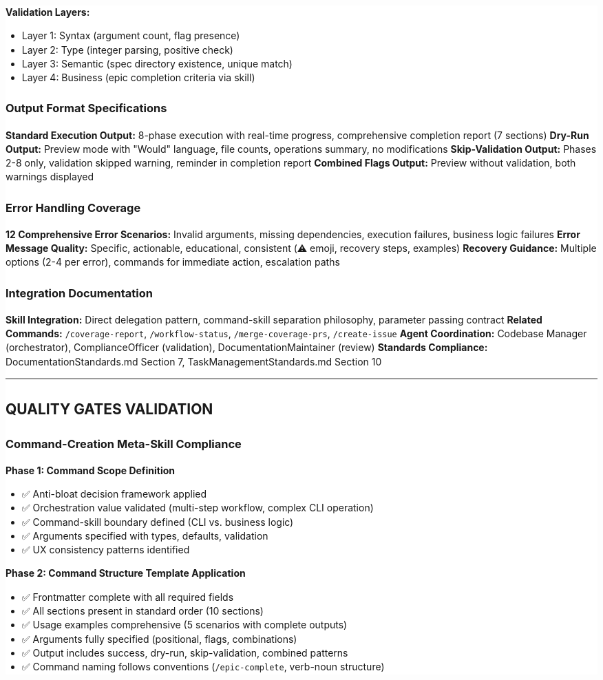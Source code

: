 **Validation Layers:**
- Layer 1: Syntax (argument count, flag presence)
- Layer 2: Type (integer parsing, positive check)
- Layer 3: Semantic (spec directory existence, unique match)
- Layer 4: Business (epic completion criteria via skill)

### Output Format Specifications

**Standard Execution Output:** 8-phase execution with real-time progress, comprehensive completion report (7 sections)
**Dry-Run Output:** Preview mode with "Would" language, file counts, operations summary, no modifications
**Skip-Validation Output:** Phases 2-8 only, validation skipped warning, reminder in completion report
**Combined Flags Output:** Preview without validation, both warnings displayed

### Error Handling Coverage

**12 Comprehensive Error Scenarios:** Invalid arguments, missing dependencies, execution failures, business logic failures
**Error Message Quality:** Specific, actionable, educational, consistent (⚠️ emoji, recovery steps, examples)
**Recovery Guidance:** Multiple options (2-4 per error), commands for immediate action, escalation paths

### Integration Documentation

**Skill Integration:** Direct delegation pattern, command-skill separation philosophy, parameter passing contract
**Related Commands:** `/coverage-report`, `/workflow-status`, `/merge-coverage-prs`, `/create-issue`
**Agent Coordination:** Codebase Manager (orchestrator), ComplianceOfficer (validation), DocumentationMaintainer (review)
**Standards Compliance:** DocumentationStandards.md Section 7, TaskManagementStandards.md Section 10

---

## QUALITY GATES VALIDATION

### Command-Creation Meta-Skill Compliance

**Phase 1: Command Scope Definition**
- ✅ Anti-bloat decision framework applied
- ✅ Orchestration value validated (multi-step workflow, complex CLI operation)
- ✅ Command-skill boundary defined (CLI vs. business logic)
- ✅ Arguments specified with types, defaults, validation
- ✅ UX consistency patterns identified

**Phase 2: Command Structure Template Application**
- ✅ Frontmatter complete with all required fields
- ✅ All sections present in standard order (10 sections)
- ✅ Usage examples comprehensive (5 scenarios with complete outputs)
- ✅ Arguments fully specified (positional, flags, combinations)
- ✅ Output includes success, dry-run, skip-validation, combined patterns
- ✅ Command naming follows conventions (`/epic-complete`, verb-noun structure)
